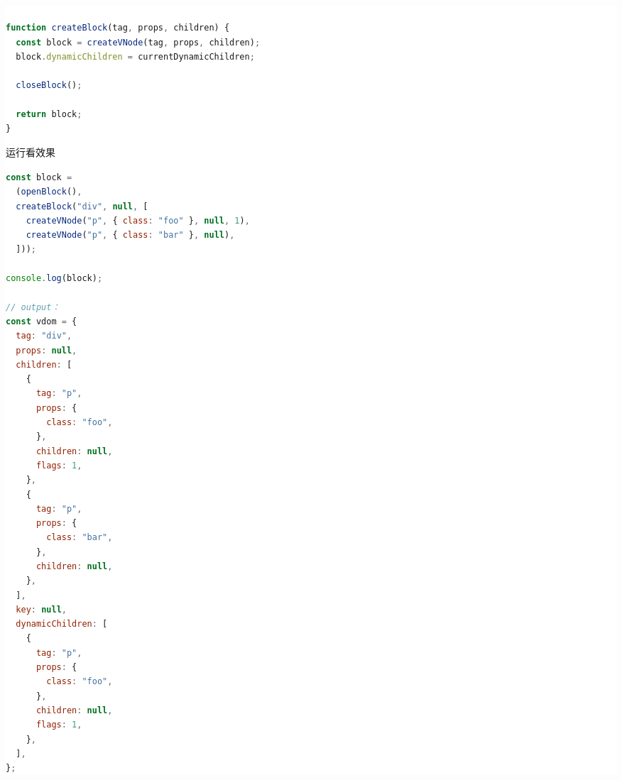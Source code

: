 ```javascript

function createBlock(tag, props, children) {
  const block = createVNode(tag, props, children);
  block.dynamicChildren = currentDynamicChildren;

  closeBlock();

  return block;
}

```

运行看效果

```javascript hl:8,10
const block =
  (openBlock(),
  createBlock("div", null, [
    createVNode("p", { class: "foo" }, null, 1),
    createVNode("p", { class: "bar" }, null),
  ]));

console.log(block);

// output：
const vdom = {
  tag: "div",
  props: null,
  children: [
    {
      tag: "p",
      props: {
        class: "foo",
      },
      children: null,
      flags: 1,
    },
    {
      tag: "p",
      props: {
        class: "bar",
      },
      children: null,
    },
  ],
  key: null,
  dynamicChildren: [
    {
      tag: "p",
      props: {
        class: "foo",
      },
      children: null,
      flags: 1,
    },
  ],
};
```

